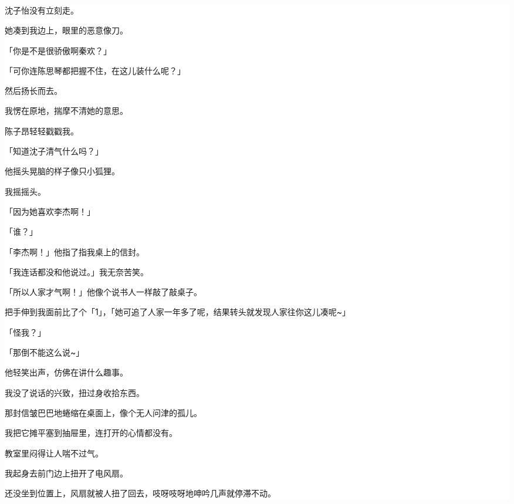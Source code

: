 沈子怡没有立刻走。


她凑到我边上，眼里的恶意像刀。


「你是不是很骄傲啊秦欢？」


「可你连陈思琴都把握不住，在这儿装什么呢？」


然后扬长而去。


我愣在原地，揣摩不清她的意思。


陈子昂轻轻戳戳我。


「知道沈子清气什么吗？」


他摇头晃脑的样子像只小狐狸。


我摇摇头。


「因为她喜欢李杰啊！」


「谁？」


「李杰啊！」他指了指我桌上的信封。


「我连话都没和他说过。」我无奈苦笑。


「所以人家才气啊！」他像个说书人一样敲了敲桌子。


把手伸到我面前比了个「1」，「她可追了人家一年多了呢，结果转头就发现人家往你这儿凑呢~」


「怪我？」


「那倒不能这么说~」


他轻笑出声，仿佛在讲什么趣事。


我没了说话的兴致，扭过身收拾东西。


那封信皱巴巴地蜷缩在桌面上，像个无人问津的孤儿。


我把它摊平塞到抽屉里，连打开的心情都没有。


教室里闷得让人喘不过气。


我起身去前门边上扭开了电风扇。


还没坐到位置上，风扇就被人扭了回去，吱呀吱呀地呻吟几声就停滞不动。

